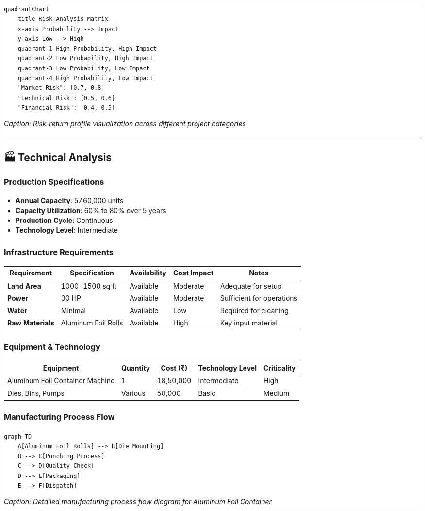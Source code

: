 ```mermaid
quadrantChart
    title Risk Analysis Matrix
    x-axis Probability --> Impact
    y-axis Low --> High
    quadrant-1 High Probability, High Impact
    quadrant-2 Low Probability, High Impact
    quadrant-3 Low Probability, Low Impact
    quadrant-4 High Probability, Low Impact
    "Market Risk": [0.7, 0.8]
    "Technical Risk": [0.5, 0.6]
    "Financial Risk": [0.4, 0.5]
```
*Caption: Risk-return profile visualization across different project categories*

---

## 🏭 Technical Analysis

### Production Specifications
- **Annual Capacity**: 57,60,000 units
- **Capacity Utilization**: 60% to 80% over 5 years
- **Production Cycle**: Continuous
- **Technology Level**: Intermediate

### Infrastructure Requirements
| Requirement | Specification | Availability | Cost Impact | Notes |
|-------------|---------------|--------------|-------------|-------|
| **Land Area** | 1000-1500 sq ft | Available | Moderate | Adequate for setup |
| **Power** | 30 HP | Available | Moderate | Sufficient for operations |
| **Water** | Minimal | Available | Low | Required for cleaning |
| **Raw Materials** | Aluminum Foil Rolls | Available | High | Key input material |

### Equipment & Technology
| Equipment | Quantity | Cost (₹) | Technology Level | Criticality |
|-----------|----------|----------|------------------|-------------|
| Aluminum Foil Container Machine | 1 | 18,50,000 | Intermediate | High |
| Dies, Bins, Pumps | Various | 50,000 | Basic | Medium |

### Manufacturing Process Flow
```mermaid
graph TD
    A[Aluminum Foil Rolls] --> B[Die Mounting]
    B --> C[Punching Process]
    C --> D[Quality Check]
    D --> E[Packaging]
    E --> F[Dispatch]
```
*Caption: Detailed manufacturing process flow diagram for Aluminum Foil Container*
